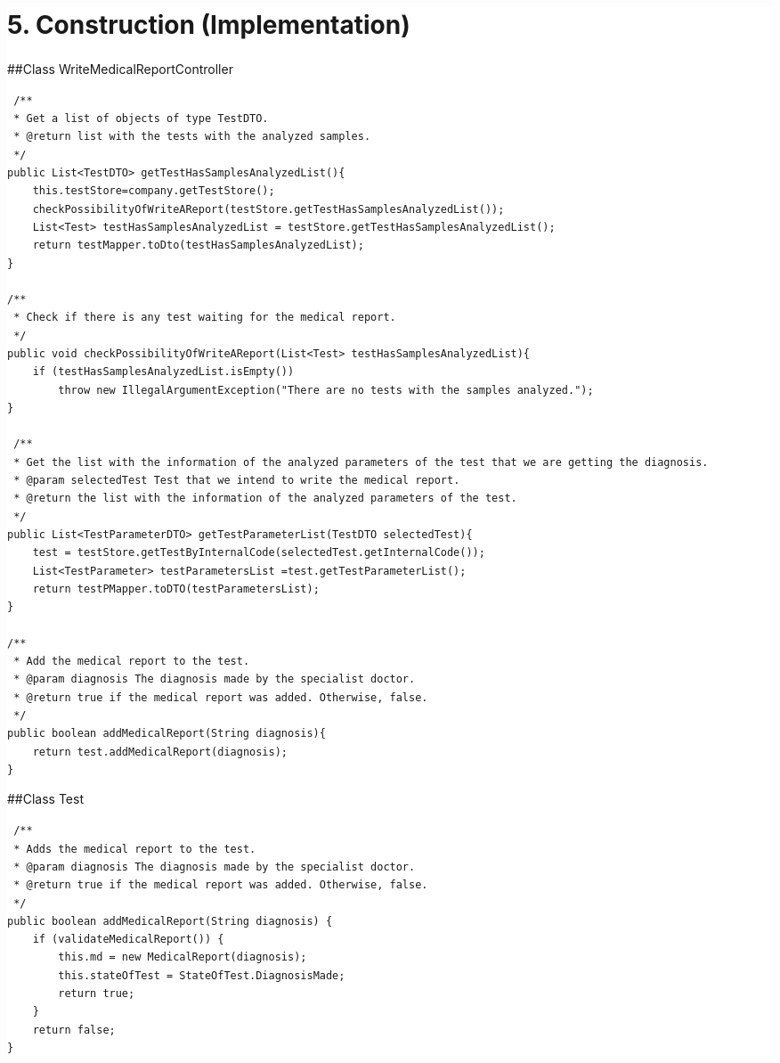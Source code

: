 # 5. Construction (Implementation)

##Class WriteMedicalReportController

     /**
     * Get a list of objects of type TestDTO.
     * @return list with the tests with the analyzed samples.
     */
    public List<TestDTO> getTestHasSamplesAnalyzedList(){
        this.testStore=company.getTestStore();
        checkPossibilityOfWriteAReport(testStore.getTestHasSamplesAnalyzedList());
        List<Test> testHasSamplesAnalyzedList = testStore.getTestHasSamplesAnalyzedList();
        return testMapper.toDto(testHasSamplesAnalyzedList);
    }

    /**
     * Check if there is any test waiting for the medical report.
     */
    public void checkPossibilityOfWriteAReport(List<Test> testHasSamplesAnalyzedList){
        if (testHasSamplesAnalyzedList.isEmpty())
            throw new IllegalArgumentException("There are no tests with the samples analyzed.");
    }
     
     /**
     * Get the list with the information of the analyzed parameters of the test that we are getting the diagnosis.
     * @param selectedTest Test that we intend to write the medical report.
     * @return the list with the information of the analyzed parameters of the test.
     */
    public List<TestParameterDTO> getTestParameterList(TestDTO selectedTest){
        test = testStore.getTestByInternalCode(selectedTest.getInternalCode());
        List<TestParameter> testParametersList =test.getTestParameterList();
        return testPMapper.toDTO(testParametersList);
    }

    /**
     * Add the medical report to the test.
     * @param diagnosis The diagnosis made by the specialist doctor.
     * @return true if the medical report was added. Otherwise, false.
     */
    public boolean addMedicalReport(String diagnosis){
        return test.addMedicalReport(diagnosis);
    }

##Class Test

     /**
     * Adds the medical report to the test.
     * @param diagnosis The diagnosis made by the specialist doctor.
     * @return true if the medical report was added. Otherwise, false.
     */
    public boolean addMedicalReport(String diagnosis) {
        if (validateMedicalReport()) {
            this.md = new MedicalReport(diagnosis);
            this.stateOfTest = StateOfTest.DiagnosisMade;
            return true;
        }
        return false;
    }
